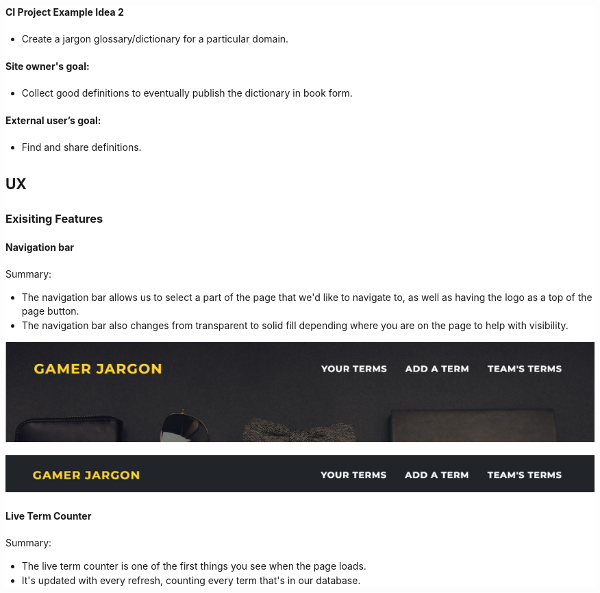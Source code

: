 #### CI Project Example Idea 2

- Create a jargon glossary/dictionary for a particular domain.

#### Site owner's goal:

- Collect good definitions to eventually publish the dictionary in book form.

#### External user’s goal:

- Find and share definitions.

## UX

### Exisiting Features

#### Navigation bar

Summary:
- The navigation bar allows us to select a part of the page that we'd like to navigate to, as well as having the logo as a top of the page button.
- The navigation bar also changes from transparent to solid fill depending where you are on the page to help with visibility.

![Image of the transparent navbar from a Desktop user's perspective](/static/assets/img/readme/feature-navbar-transparent.png)

![Image of the solid fill navbar from a Desktop user's perspective](/static/assets/img/readme/feature-navbar-solid.png)

#### Live Term Counter

Summary:
- The live term counter is one of the first things you see when the page loads.
- It's updated with every refresh, counting every term that's in our database.
